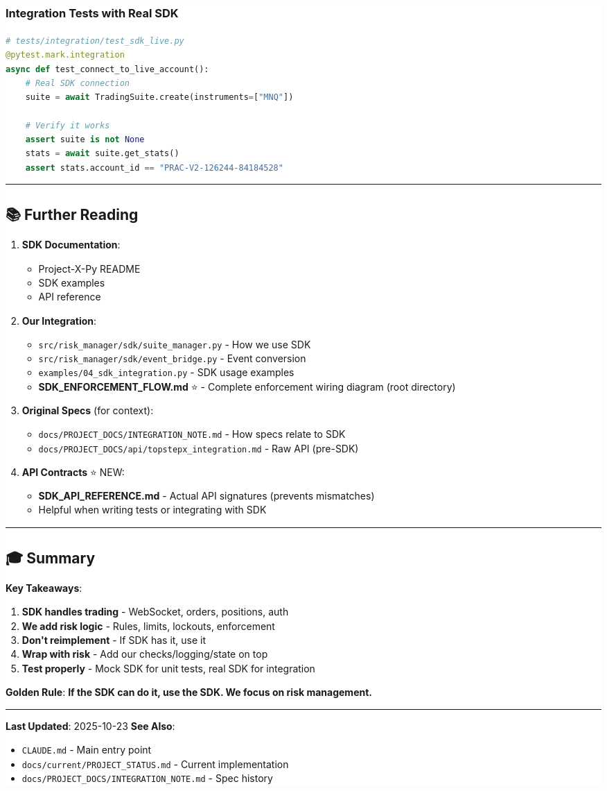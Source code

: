 ### Integration Tests with Real SDK
```python
# tests/integration/test_sdk_live.py
@pytest.mark.integration
async def test_connect_to_live_account():
    # Real SDK connection
    suite = await TradingSuite.create(instruments=["MNQ"])

    # Verify it works
    assert suite is not None
    stats = await suite.get_stats()
    assert stats.account_id == "PRAC-V2-126244-84184528"
```

---

## 📚 Further Reading

1. **SDK Documentation**:
   - Project-X-Py README
   - SDK examples
   - API reference

2. **Our Integration**:
   - `src/risk_manager/sdk/suite_manager.py` - How we use SDK
   - `src/risk_manager/sdk/event_bridge.py` - Event conversion
   - `examples/04_sdk_integration.py` - SDK usage examples
   - **SDK_ENFORCEMENT_FLOW.md** ⭐ - Complete enforcement wiring diagram (root directory)

3. **Original Specs** (for context):
   - `docs/PROJECT_DOCS/INTEGRATION_NOTE.md` - How specs relate to SDK
   - `docs/PROJECT_DOCS/api/topstepx_integration.md` - Raw API (pre-SDK)

4. **API Contracts** ⭐ NEW:
   - **SDK_API_REFERENCE.md** - Actual API signatures (prevents mismatches)
   - Helpful when writing tests or integrating with SDK

---

## 🎓 Summary

**Key Takeaways**:
1. **SDK handles trading** - WebSocket, orders, positions, auth
2. **We add risk logic** - Rules, limits, lockouts, enforcement
3. **Don't reimplement** - If SDK has it, use it
4. **Wrap with risk** - Add our checks/logging/state on top
5. **Test properly** - Mock SDK for unit tests, real SDK for integration

**Golden Rule**: **If the SDK can do it, use the SDK. We focus on risk management.**

---

**Last Updated**: 2025-10-23
**See Also**:
- `CLAUDE.md` - Main entry point
- `docs/current/PROJECT_STATUS.md` - Current implementation
- `docs/PROJECT_DOCS/INTEGRATION_NOTE.md` - Spec history
